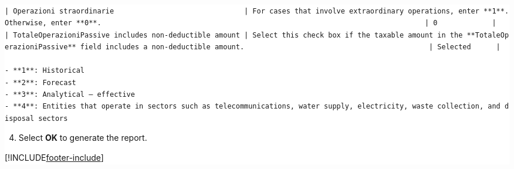     | Operazioni straordinarie                               | For cases that involve extraordinary operations, enter **1**. Otherwise, enter **0**.                                                                             | 0             |
    | TotaleOperazioniPassive includes non-deductible amount | Select this check box if the taxable amount in the **TotaleOperazioniPassive** field includes a non-deductible amount.                                            | Selected      |

    - **1**: Historical
    - **2**: Forecast
    - **3**: Analytical – effective
    - **4**: Entities that operate in sectors such as telecommunications, water supply, electricity, waste collection, and disposal sectors

4.  Select **OK** to generate the report.


[!INCLUDE[footer-include](../../includes/footer-banner.md)]